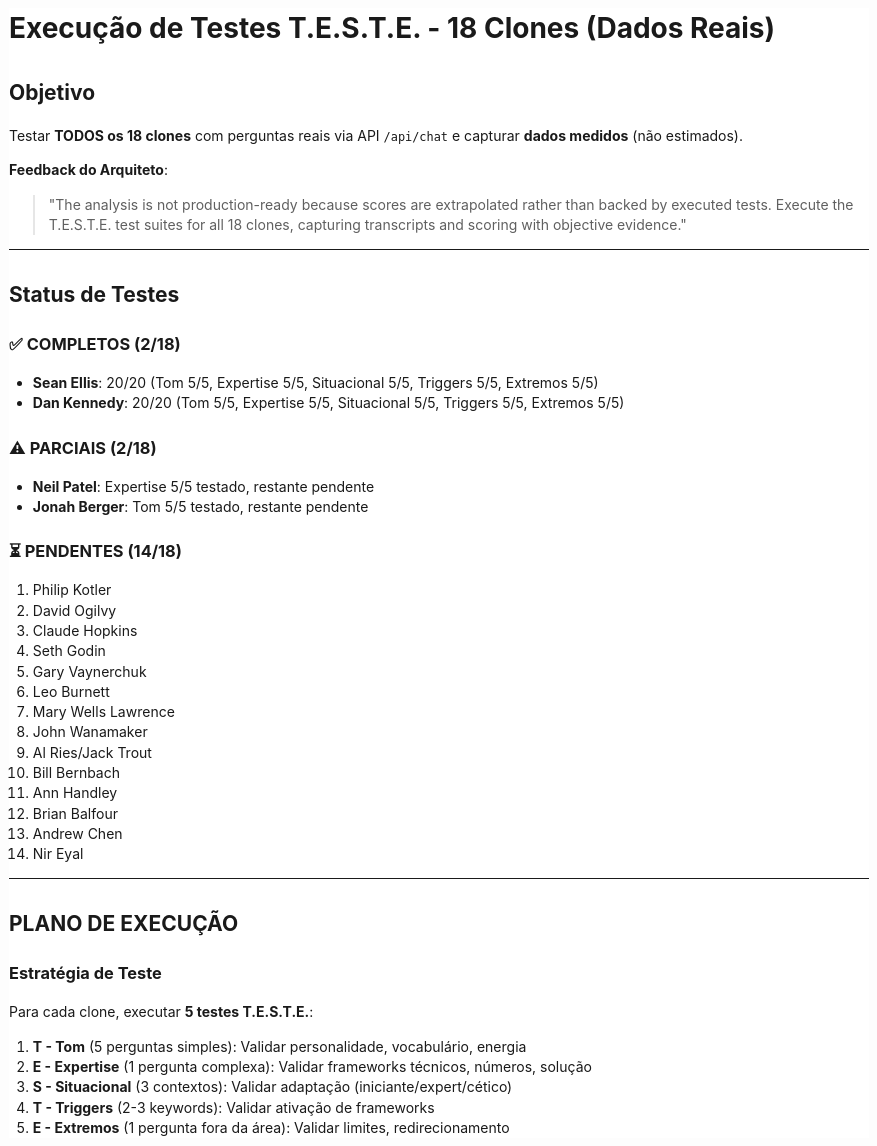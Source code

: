 # Execução de Testes T.E.S.T.E. - 18 Clones (Dados Reais)

## Objetivo
Testar **TODOS os 18 clones** com perguntas reais via API `/api/chat` e capturar **dados medidos** (não estimados).

**Feedback do Arquiteto**: 
> "The analysis is not production-ready because scores are extrapolated rather than backed by executed tests. Execute the T.E.S.T.E. test suites for all 18 clones, capturing transcripts and scoring with objective evidence."

---

## Status de Testes

### ✅ COMPLETOS (2/18)
- **Sean Ellis**: 20/20 (Tom 5/5, Expertise 5/5, Situacional 5/5, Triggers 5/5, Extremos 5/5)
- **Dan Kennedy**: 20/20 (Tom 5/5, Expertise 5/5, Situacional 5/5, Triggers 5/5, Extremos 5/5)

### ⚠️ PARCIAIS (2/18)
- **Neil Patel**: Expertise 5/5 testado, restante pendente
- **Jonah Berger**: Tom 5/5 testado, restante pendente

### ⏳ PENDENTES (14/18)
1. Philip Kotler
2. David Ogilvy
3. Claude Hopkins
4. Seth Godin
5. Gary Vaynerchuk
6. Leo Burnett
7. Mary Wells Lawrence
8. John Wanamaker
9. Al Ries/Jack Trout
10. Bill Bernbach
11. Ann Handley
12. Brian Balfour
13. Andrew Chen
14. Nir Eyal

---

## PLANO DE EXECUÇÃO

### Estratégia de Teste
Para cada clone, executar **5 testes T.E.S.T.E.**:

1. **T - Tom** (5 perguntas simples): Validar personalidade, vocabulário, energia
2. **E - Expertise** (1 pergunta complexa): Validar frameworks técnicos, números, solução
3. **S - Situacional** (3 contextos): Validar adaptação (iniciante/expert/cético)
4. **T - Triggers** (2-3 keywords): Validar ativação de frameworks
5. **E - Extremos** (1 pergunta fora da área): Validar limites, redirecionamento
